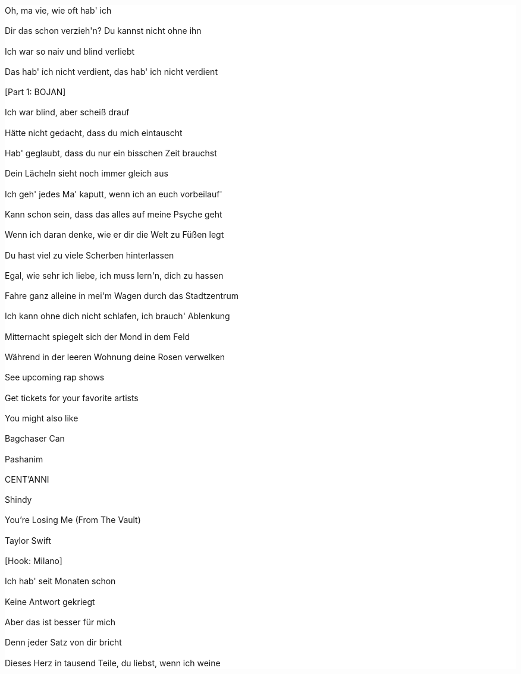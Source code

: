 Oh, ma vie, wie oft hab' ich

Dir das schon verzieh'n? Du kannst nicht ohne ihn

Ich war so naiv und blind verliebt

Das hab' ich nicht verdient, das hab' ich nicht verdient

[Part 1: BOJAN]

Ich war blind, aber scheiß drauf

Hätte nicht gedacht, dass du mich eintauscht

Hab' geglaubt, dass du nur ein bisschen Zeit brauchst

Dеin Lächeln sieht noch immer glеich aus

Ich geh' jedes Ma' kaputt, wenn ich an euch vorbeilauf'

Kann schon sein, dass das alles auf meine Psyche geht

Wenn ich daran denke, wie er dir die Welt zu Füßen legt

Du hast viel zu viele Scherben hinterlassen

Egal, wie sehr ich liebe, ich muss lern'n, dich zu hassen

Fahre ganz alleine in mei'm Wagen durch das Stadtzentrum

Ich kann ohne dich nicht schlafen, ich brauch' Ablenkung

Mitternacht spiegelt sich der Mond in dem Feld

Während in der leeren Wohnung deine Rosen verwelken

See upcoming rap shows

Get tickets for your favorite artists

You might also like

Bagchaser Can

Pashanim

CENT’ANNI

Shindy

You’re Losing Me (From The Vault)

Taylor Swift

[Hook: Milano]

Ich hab' seit Monaten schon

Keine Antwort gekriegt

Aber das ist besser für mich

Denn jeder Satz von dir bricht

Dieses Herz in tausend Teile, du liebst, wenn ich weine

